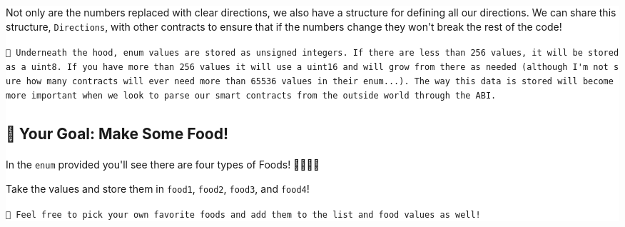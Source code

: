 Not only are the numbers replaced with clear directions, we also have a structure for defining all our directions. We can share this structure, `Directions`, with other contracts to ensure that if the numbers change they won't break the rest of the code!

    📖 Underneath the hood, enum values are stored as unsigned integers. If there are less than 256 values, it will be stored as a uint8. If you have more than 256 values it will use a uint16 and will grow from there as needed (although I'm not sure how many contracts will ever need more than 65536 values in their enum...). The way this data is stored will become more important when we look to parse our smart contracts from the outside world through the ABI.

## 🏁 Your Goal: Make Some Food!

In the `enum` provided you'll see there are four types of Foods! 🍎🍌🍕🥯

Take the values and store them in `food1`, `food2`, `food3`, and `food4`!

    🎨 Feel free to pick your own favorite foods and add them to the list and food values as well!
